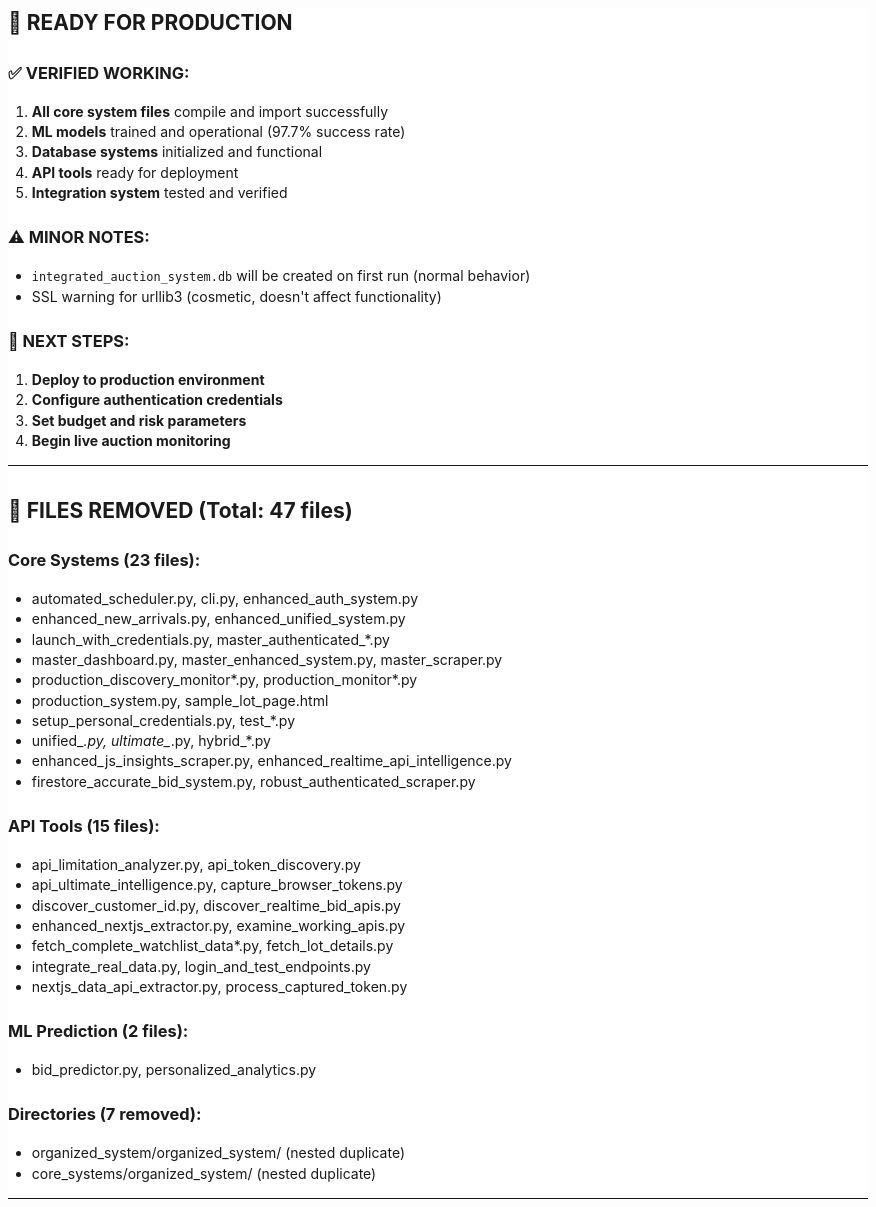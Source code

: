 
## 🚀 **READY FOR PRODUCTION**

### **✅ VERIFIED WORKING:**
1. **All core system files** compile and import successfully
2. **ML models** trained and operational (97.7% success rate)
3. **Database systems** initialized and functional
4. **API tools** ready for deployment
5. **Integration system** tested and verified

### **⚠️ MINOR NOTES:**
- `integrated_auction_system.db` will be created on first run (normal behavior)
- SSL warning for urllib3 (cosmetic, doesn't affect functionality)

### **🎯 NEXT STEPS:**
1. **Deploy to production environment**
2. **Configure authentication credentials**
3. **Set budget and risk parameters**
4. **Begin live auction monitoring**

---

## 📝 **FILES REMOVED (Total: 47 files)**

### Core Systems (23 files):
- automated_scheduler.py, cli.py, enhanced_auth_system.py
- enhanced_new_arrivals.py, enhanced_unified_system.py
- launch_with_credentials.py, master_authenticated_*.py
- master_dashboard.py, master_enhanced_system.py, master_scraper.py
- production_discovery_monitor*.py, production_monitor*.py
- production_system.py, sample_lot_page.html
- setup_personal_credentials.py, test_*.py
- unified_*.py, ultimate_*.py, hybrid_*.py
- enhanced_js_insights_scraper.py, enhanced_realtime_api_intelligence.py
- firestore_accurate_bid_system.py, robust_authenticated_scraper.py

### API Tools (15 files):
- api_limitation_analyzer.py, api_token_discovery.py
- api_ultimate_intelligence.py, capture_browser_tokens.py
- discover_customer_id.py, discover_realtime_bid_apis.py
- enhanced_nextjs_extractor.py, examine_working_apis.py
- fetch_complete_watchlist_data*.py, fetch_lot_details.py
- integrate_real_data.py, login_and_test_endpoints.py
- nextjs_data_api_extractor.py, process_captured_token.py

### ML Prediction (2 files):
- bid_predictor.py, personalized_analytics.py

### Directories (7 removed):
- organized_system/organized_system/ (nested duplicate)
- core_systems/organized_system/ (nested duplicate)

---